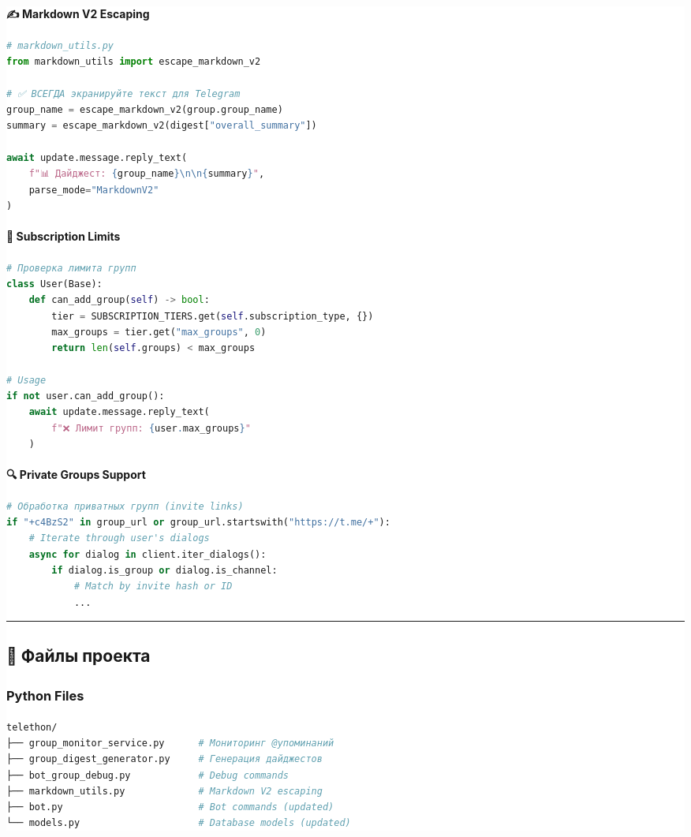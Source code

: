 #### ✍️ Markdown V2 Escaping

```python
# markdown_utils.py
from markdown_utils import escape_markdown_v2

# ✅ ВСЕГДА экранируйте текст для Telegram
group_name = escape_markdown_v2(group.group_name)
summary = escape_markdown_v2(digest["overall_summary"])

await update.message.reply_text(
    f"📊 Дайджест: {group_name}\n\n{summary}",
    parse_mode="MarkdownV2"
)
```

#### 🔐 Subscription Limits

```python
# Проверка лимита групп
class User(Base):
    def can_add_group(self) -> bool:
        tier = SUBSCRIPTION_TIERS.get(self.subscription_type, {})
        max_groups = tier.get("max_groups", 0)
        return len(self.groups) < max_groups

# Usage
if not user.can_add_group():
    await update.message.reply_text(
        f"❌ Лимит групп: {user.max_groups}"
    )
```

#### 🔍 Private Groups Support

```python
# Обработка приватных групп (invite links)
if "+c4BzS2" in group_url or group_url.startswith("https://t.me/+"):
    # Iterate through user's dialogs
    async for dialog in client.iter_dialogs():
        if dialog.is_group or dialog.is_channel:
            # Match by invite hash or ID
            ...
```

---

## 📁 Файлы проекта

### Python Files

```bash
telethon/
├── group_monitor_service.py      # Мониторинг @упоминаний
├── group_digest_generator.py     # Генерация дайджестов
├── bot_group_debug.py            # Debug commands
├── markdown_utils.py             # Markdown V2 escaping
├── bot.py                        # Bot commands (updated)
└── models.py                     # Database models (updated)
```
